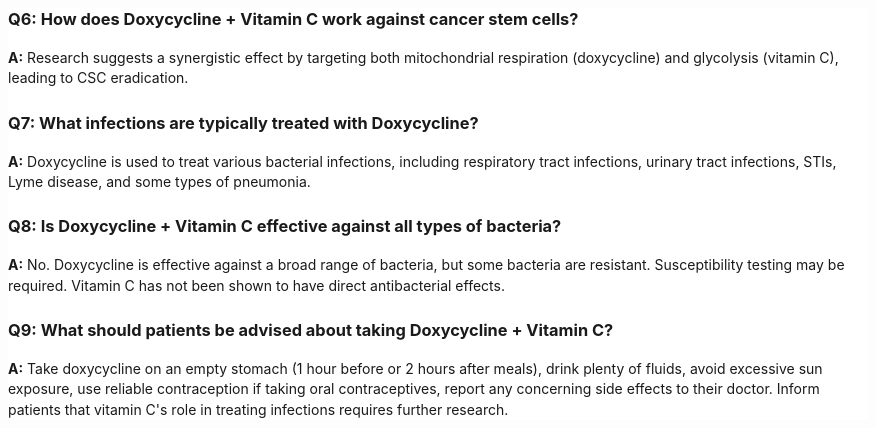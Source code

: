 ### **Q6: How does Doxycycline + Vitamin C work against cancer stem cells?**
**A:** Research suggests a synergistic effect by targeting both mitochondrial respiration (doxycycline) and glycolysis (vitamin C), leading to CSC eradication.

### **Q7: What infections are typically treated with Doxycycline?**
**A:** Doxycycline is used to treat various bacterial infections, including respiratory tract infections, urinary tract infections, STIs, Lyme disease, and some types of pneumonia.

### **Q8: Is Doxycycline + Vitamin C effective against all types of bacteria?**
**A:** No. Doxycycline is effective against a broad range of bacteria, but some bacteria are resistant.  Susceptibility testing may be required.  Vitamin C has not been shown to have direct antibacterial effects.

### **Q9: What should patients be advised about taking Doxycycline + Vitamin C?**
**A:** Take doxycycline on an empty stomach (1 hour before or 2 hours after meals), drink plenty of fluids, avoid excessive sun exposure, use reliable contraception if taking oral contraceptives, report any concerning side effects to their doctor.  Inform patients that vitamin C's role in treating infections requires further research.



